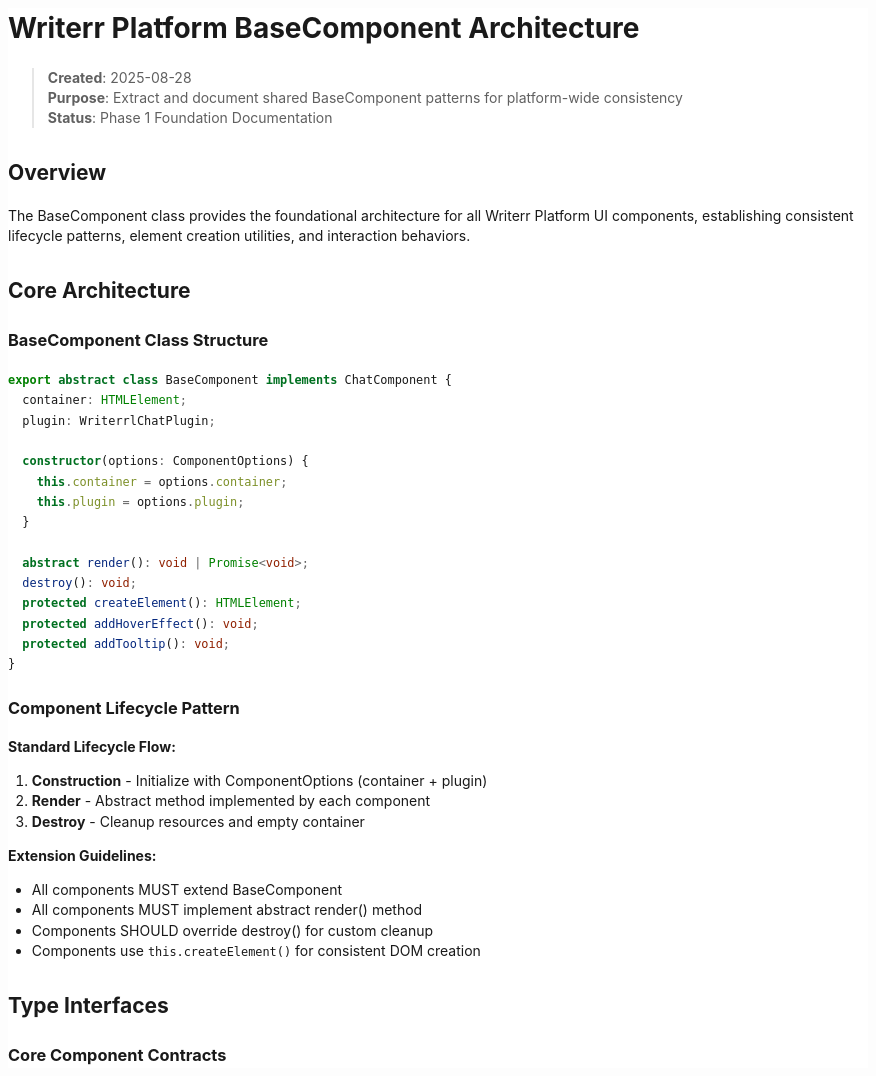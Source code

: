 # Writerr Platform BaseComponent Architecture

> **Created**: 2025-08-28  
> **Purpose**: Extract and document shared BaseComponent patterns for platform-wide consistency  
> **Status**: Phase 1 Foundation Documentation

## Overview

The BaseComponent class provides the foundational architecture for all Writerr Platform UI components, establishing consistent lifecycle patterns, element creation utilities, and interaction behaviors.

## Core Architecture

### BaseComponent Class Structure

```typescript
export abstract class BaseComponent implements ChatComponent {
  container: HTMLElement;
  plugin: WriterrlChatPlugin;

  constructor(options: ComponentOptions) {
    this.container = options.container;
    this.plugin = options.plugin;
  }

  abstract render(): void | Promise<void>;
  destroy(): void;
  protected createElement(): HTMLElement;
  protected addHoverEffect(): void;
  protected addTooltip(): void;
}
```

### Component Lifecycle Pattern

**Standard Lifecycle Flow:**
1. **Construction** - Initialize with ComponentOptions (container + plugin)
2. **Render** - Abstract method implemented by each component
3. **Destroy** - Cleanup resources and empty container

**Extension Guidelines:**
- All components MUST extend BaseComponent
- All components MUST implement abstract render() method
- Components SHOULD override destroy() for custom cleanup
- Components use `this.createElement()` for consistent DOM creation

## Type Interfaces

### Core Component Contracts
